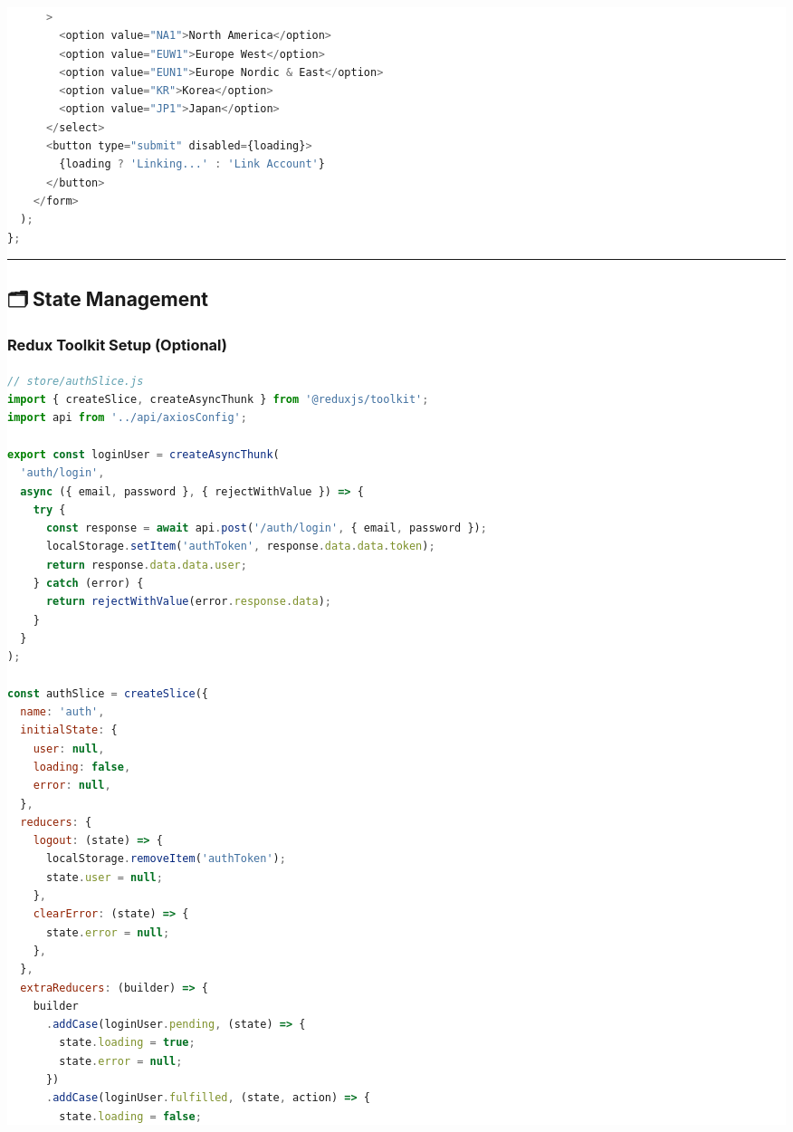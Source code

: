 ```javascript
      >
        <option value="NA1">North America</option>
        <option value="EUW1">Europe West</option>
        <option value="EUN1">Europe Nordic & East</option>
        <option value="KR">Korea</option>
        <option value="JP1">Japan</option>
      </select>
      <button type="submit" disabled={loading}>
        {loading ? 'Linking...' : 'Link Account'}
      </button>
    </form>
  );
};
```

---

## 🗂 State Management

### Redux Toolkit Setup (Optional)

```javascript
// store/authSlice.js
import { createSlice, createAsyncThunk } from '@reduxjs/toolkit';
import api from '../api/axiosConfig';

export const loginUser = createAsyncThunk(
  'auth/login',
  async ({ email, password }, { rejectWithValue }) => {
    try {
      const response = await api.post('/auth/login', { email, password });
      localStorage.setItem('authToken', response.data.data.token);
      return response.data.data.user;
    } catch (error) {
      return rejectWithValue(error.response.data);
    }
  }
);

const authSlice = createSlice({
  name: 'auth',
  initialState: {
    user: null,
    loading: false,
    error: null,
  },
  reducers: {
    logout: (state) => {
      localStorage.removeItem('authToken');
      state.user = null;
    },
    clearError: (state) => {
      state.error = null;
    },
  },
  extraReducers: (builder) => {
    builder
      .addCase(loginUser.pending, (state) => {
        state.loading = true;
        state.error = null;
      })
      .addCase(loginUser.fulfilled, (state, action) => {
        state.loading = false;
```